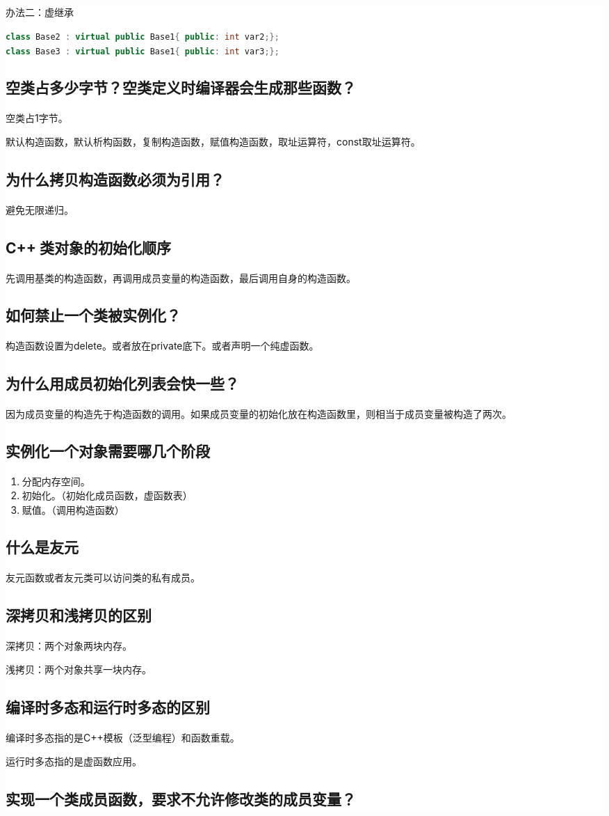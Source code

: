 办法二：虚继承

```cpp
class Base2 : virtual public Base1{ public: int var2;};
class Base3 : virtual public Base1{ public: int var3;};
```

## 空类占多少字节？空类定义时编译器会生成那些函数？

空类占1字节。

默认构造函数，默认析构函数，复制构造函数，赋值构造函数，取址运算符，const取址运算符。

## 为什么拷贝构造函数必须为引用？

避免无限递归。

## C++ 类对象的初始化顺序

先调用基类的构造函数，再调用成员变量的构造函数，最后调用自身的构造函数。

## 如何禁止一个类被实例化？

构造函数设置为delete。或者放在private底下。或者声明一个纯虚函数。

## 为什么用成员初始化列表会快一些？

因为成员变量的构造先于构造函数的调用。如果成员变量的初始化放在构造函数里，则相当于成员变量被构造了两次。

## 实例化一个对象需要哪几个阶段

1. 分配内存空间。
2. 初始化。（初始化成员函数，虚函数表）
3. 赋值。（调用构造函数）

## 什么是友元

友元函数或者友元类可以访问类的私有成员。

## 深拷贝和浅拷贝的区别

深拷贝：两个对象两块内存。

浅拷贝：两个对象共享一块内存。

## 编译时多态和运行时多态的区别

编译时多态指的是C++模板（泛型编程）和函数重载。

运行时多态指的是虚函数应用。

## 实现一个类成员函数，要求不允许修改类的成员变量？
